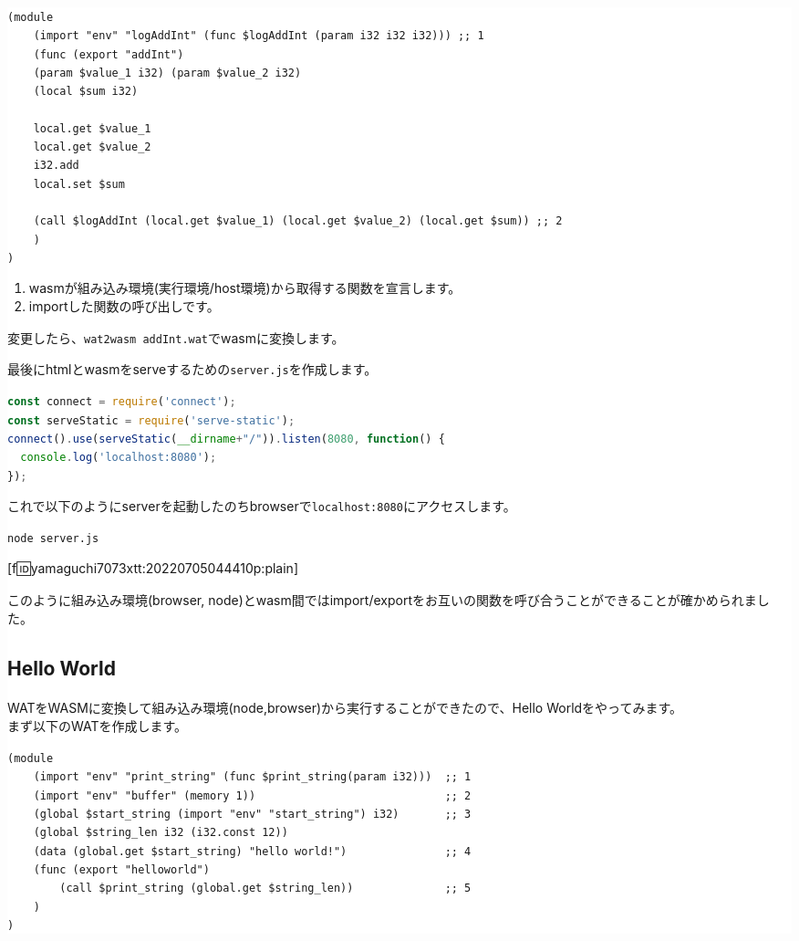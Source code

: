 ```wat
(module
    (import "env" "logAddInt" (func $logAddInt (param i32 i32 i32))) ;; 1
    (func (export "addInt")
    (param $value_1 i32) (param $value_2 i32)
    (local $sum i32)

    local.get $value_1
    local.get $value_2
    i32.add
    local.set $sum

    (call $logAddInt (local.get $value_1) (local.get $value_2) (local.get $sum)) ;; 2
    )
)
```

1. wasmが組み込み環境(実行環境/host環境)から取得する関数を宣言します。
2. importした関数の呼び出しです。

変更したら、`wat2wasm addInt.wat`でwasmに変換します。

最後にhtmlとwasmをserveするための`server.js`を作成します。

```javascript
const connect = require('connect');
const serveStatic = require('serve-static');
connect().use(serveStatic(__dirname+"/")).listen(8080, function() {
  console.log('localhost:8080');
});
```

これで以下のようにserverを起動したのちbrowserで`localhost:8080`にアクセスします。

```console
node server.js
```

[f:id:yamaguchi7073xtt:20220705044410p:plain]

このように組み込み環境(browser, node)とwasm間ではimport/exportをお互いの関数を呼び合うことができることが確かめられました。

## Hello World

WATをWASMに変換して組み込み環境(node,browser)から実行することができたので、Hello Worldをやってみます。  
まず以下のWATを作成します。

```wat
(module
    (import "env" "print_string" (func $print_string(param i32)))  ;; 1
    (import "env" "buffer" (memory 1))                             ;; 2
    (global $start_string (import "env" "start_string") i32)       ;; 3
    (global $string_len i32 (i32.const 12))
    (data (global.get $start_string) "hello world!")               ;; 4
    (func (export "helloworld")
        (call $print_string (global.get $string_len))              ;; 5
    )
)
```
